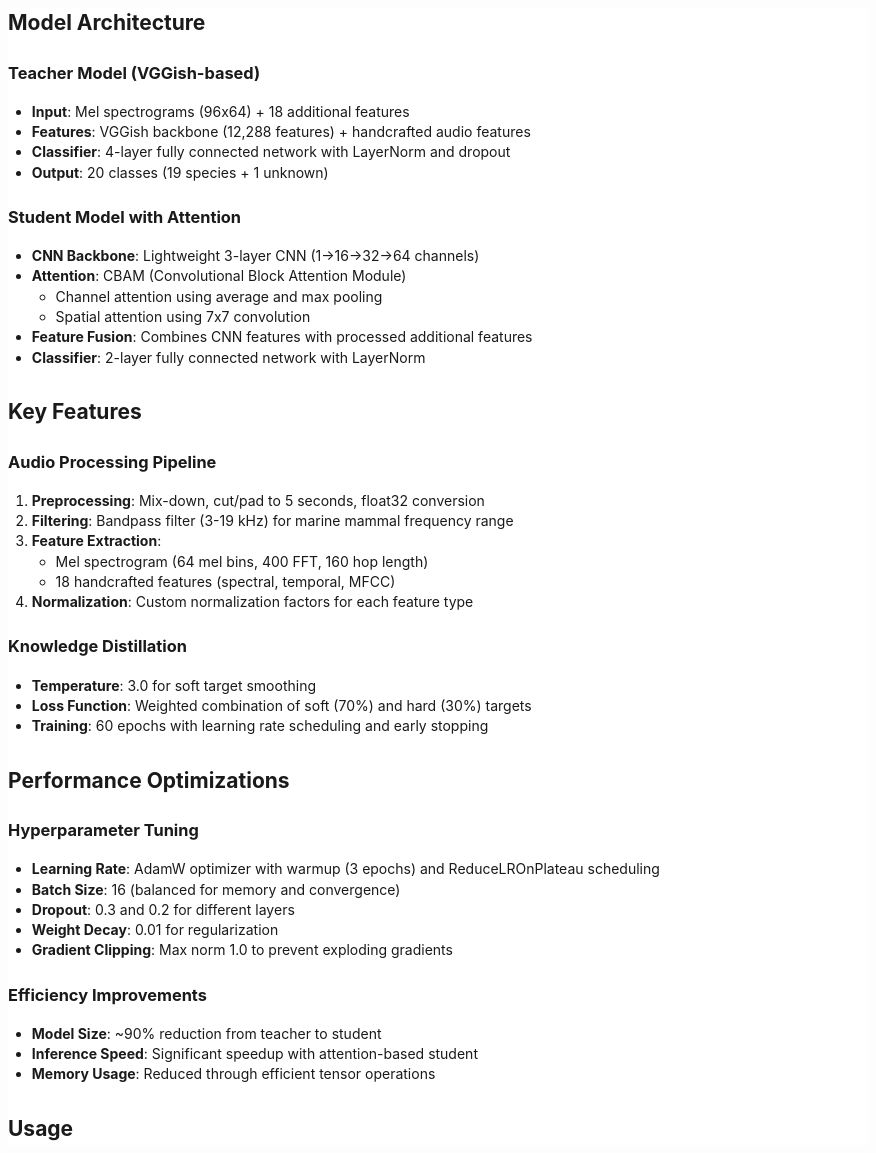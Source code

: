 ## Model Architecture

### Teacher Model (VGGish-based)
- **Input**: Mel spectrograms (96x64) + 18 additional features
- **Features**: VGGish backbone (12,288 features) + handcrafted audio features
- **Classifier**: 4-layer fully connected network with LayerNorm and dropout
- **Output**: 20 classes (19 species + 1 unknown)

### Student Model with Attention
- **CNN Backbone**: Lightweight 3-layer CNN (1→16→32→64 channels)
- **Attention**: CBAM (Convolutional Block Attention Module)
  - Channel attention using average and max pooling
  - Spatial attention using 7x7 convolution
- **Feature Fusion**: Combines CNN features with processed additional features
- **Classifier**: 2-layer fully connected network with LayerNorm

## Key Features

### Audio Processing Pipeline
1. **Preprocessing**: Mix-down, cut/pad to 5 seconds, float32 conversion
2. **Filtering**: Bandpass filter (3-19 kHz) for marine mammal frequency range
3. **Feature Extraction**: 
   - Mel spectrogram (64 mel bins, 400 FFT, 160 hop length)
   - 18 handcrafted features (spectral, temporal, MFCC)
4. **Normalization**: Custom normalization factors for each feature type

### Knowledge Distillation
- **Temperature**: 3.0 for soft target smoothing
- **Loss Function**: Weighted combination of soft (70%) and hard (30%) targets
- **Training**: 60 epochs with learning rate scheduling and early stopping

## Performance Optimizations

### Hyperparameter Tuning
- **Learning Rate**: AdamW optimizer with warmup (3 epochs) and ReduceLROnPlateau scheduling
- **Batch Size**: 16 (balanced for memory and convergence)
- **Dropout**: 0.3 and 0.2 for different layers
- **Weight Decay**: 0.01 for regularization
- **Gradient Clipping**: Max norm 1.0 to prevent exploding gradients

### Efficiency Improvements
- **Model Size**: ~90% reduction from teacher to student
- **Inference Speed**: Significant speedup with attention-based student
- **Memory Usage**: Reduced through efficient tensor operations

## Usage
